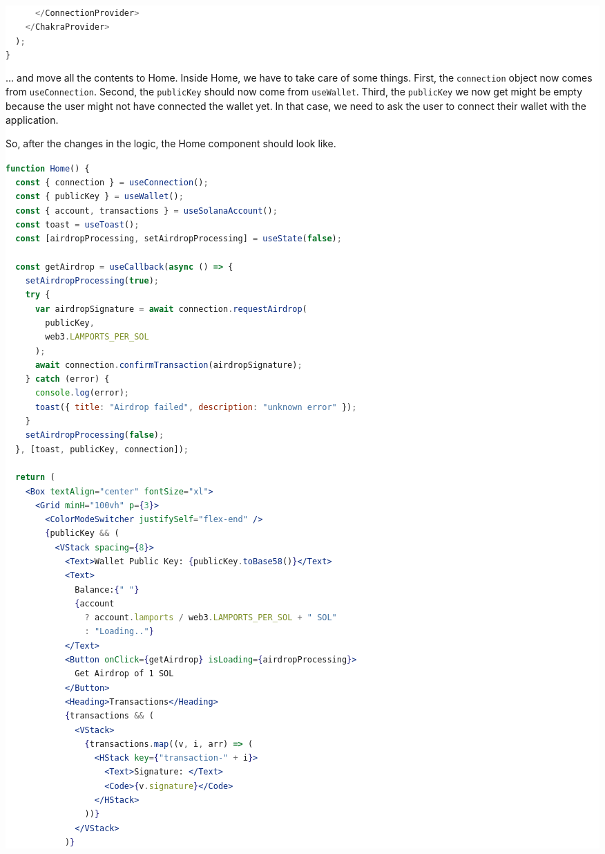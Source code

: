 ```jsx
      </ConnectionProvider>
    </ChakraProvider>
  );
}
```

... and move all the contents to Home. Inside Home, we have to take care of some things. First, the `connection` object now comes from `useConnection`. Second, the `publicKey` should now come from `useWallet`. Third, the `publicKey` we now get might be empty because the user might not have connected the wallet yet. In that case, we need to ask the user to connect their wallet with the application.

So, after the changes in the logic, the Home component should look like.

```jsx
function Home() {
  const { connection } = useConnection();
  const { publicKey } = useWallet();
  const { account, transactions } = useSolanaAccount();
  const toast = useToast();
  const [airdropProcessing, setAirdropProcessing] = useState(false);

  const getAirdrop = useCallback(async () => {
    setAirdropProcessing(true);
    try {
      var airdropSignature = await connection.requestAirdrop(
        publicKey,
        web3.LAMPORTS_PER_SOL
      );
      await connection.confirmTransaction(airdropSignature);
    } catch (error) {
      console.log(error);
      toast({ title: "Airdrop failed", description: "unknown error" });
    }
    setAirdropProcessing(false);
  }, [toast, publicKey, connection]);

  return (
    <Box textAlign="center" fontSize="xl">
      <Grid minH="100vh" p={3}>
        <ColorModeSwitcher justifySelf="flex-end" />
        {publicKey && (
          <VStack spacing={8}>
            <Text>Wallet Public Key: {publicKey.toBase58()}</Text>
            <Text>
              Balance:{" "}
              {account
                ? account.lamports / web3.LAMPORTS_PER_SOL + " SOL"
                : "Loading.."}
            </Text>
            <Button onClick={getAirdrop} isLoading={airdropProcessing}>
              Get Airdrop of 1 SOL
            </Button>
            <Heading>Transactions</Heading>
            {transactions && (
              <VStack>
                {transactions.map((v, i, arr) => (
                  <HStack key={"transaction-" + i}>
                    <Text>Signature: </Text>
                    <Code>{v.signature}</Code>
                  </HStack>
                ))}
              </VStack>
            )}
```